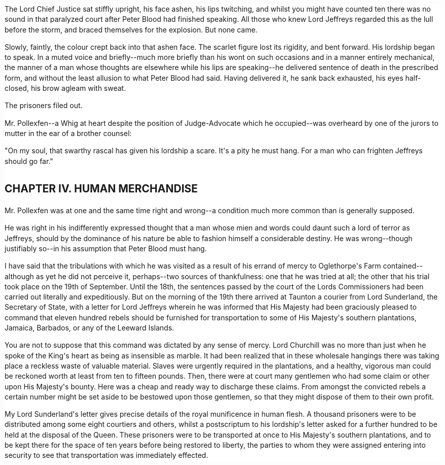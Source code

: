 The Lord Chief Justice sat stiffly upright, his face ashen, his lips twitching, and whilst you might have counted ten there was no sound in that paralyzed court after Peter Blood had finished speaking. All those who knew Lord Jeffreys regarded this as the lull before the storm, and braced themselves for the explosion. But none came.

Slowly, faintly, the colour crept back into that ashen face. The scarlet figure lost its rigidity, and bent forward. His lordship began to speak. In a muted voice and briefly--much more briefly than his wont on such occasions and in a manner entirely mechanical, the manner of a man whose thoughts are elsewhere while his lips are speaking--he delivered sentence of death in the prescribed form, and without the least allusion to what Peter Blood had said. Having delivered it, he sank back exhausted, his eyes half-closed, his brow agleam with sweat.

The prisoners filed out.

Mr. Pollexfen--a Whig at heart despite the position of Judge-Advocate which he occupied--was overheard by one of the jurors to mutter in the ear of a brother counsel:

"On my soul, that swarthy rascal has given his lordship a scare. It's a pity he must hang. For a man who can frighten Jeffreys should go far."


##  CHAPTER IV. HUMAN MERCHANDISE

Mr. Pollexfen was at one and the same time right and wrong--a condition much more common than is generally supposed.

He was right in his indifferently expressed thought that a man whose mien and words could daunt such a lord of terror as Jeffreys, should by the dominance of his nature be able to fashion himself a considerable destiny. He was wrong--though justifiably so--in his assumption that Peter Blood must hang.

I have said that the tribulations with which he was visited as a result of his errand of mercy to Oglethorpe's Farm contained--although as yet he did not perceive it, perhaps--two sources of thankfulness: one that he was tried at all; the other that his trial took place on the 19th of September. Until the 18th, the sentences passed by the court of the Lords Commissioners had been carried out literally and expeditiously. But on the morning of the 19th there arrived at Taunton a courier from Lord Sunderland, the Secretary of State, with a letter for Lord Jeffreys wherein he was informed that His Majesty had been graciously pleased to command that eleven hundred rebels should be furnished for transportation to some of His Majesty's southern plantations, Jamaica, Barbados, or any of the Leeward Islands.

You are not to suppose that this command was dictated by any sense of mercy. Lord Churchill was no more than just when he spoke of the King's heart as being as insensible as marble. It had been realized that in these wholesale hangings there was taking place a reckless waste of valuable material. Slaves were urgently required in the plantations, and a healthy, vigorous man could be reckoned worth at least from ten to fifteen pounds. Then, there were at court many gentlemen who had some claim or other upon His Majesty's bounty. Here was a cheap and ready way to discharge these claims. From amongst the convicted rebels a certain number might be set aside to be bestowed upon those gentlemen, so that they might dispose of them to their own profit.

My Lord Sunderland's letter gives precise details of the royal munificence in human flesh. A thousand prisoners were to be distributed among some eight courtiers and others, whilst a postscriptum to his lordship's letter asked for a further hundred to be held at the disposal of the Queen. These prisoners were to be transported at once to His Majesty's southern plantations, and to be kept there for the space of ten years before being restored to liberty, the parties to whom they were assigned entering into security to see that transportation was immediately effected.
